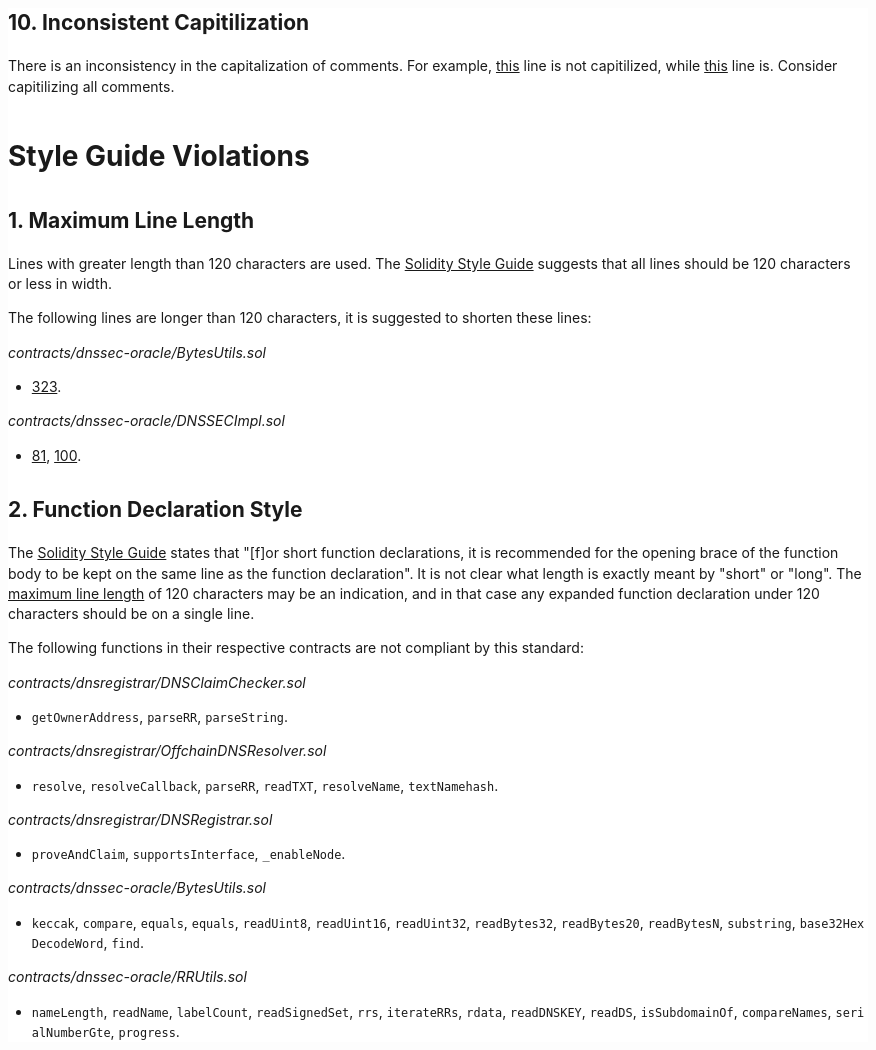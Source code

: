 ## 10. Inconsistent Capitilization

There is an inconsistency in the capitalization of comments. For example, [this](https://github.com/code-423n4/2023-04-ens/blob/main/contracts/utils/NameEncoder.sol#L22) line is not capitilized, while [this](https://github.com/code-423n4/2023-04-ens/blob/main/contracts/dnssec-oracle/DNSSECImpl.sol#L351) line is. Consider capitilizing all comments.

# Style Guide Violations

## 1. Maximum Line Length

Lines with greater length than 120 characters are used. The [Solidity Style Guide](https://docs.soliditylang.org/en/v0.8.17/style-guide.html#maximum-line-lengthhttps://docs.soliditylang.org/en/v0.8.17/style-guide.html#maximum-line-length) suggests that all lines should be 120 characters or less in width.

The following lines are longer than 120 characters, it is suggested to shorten these lines:

*contracts/dnssec-oracle/BytesUtils.sol*
*  [323](https://github.com/code-423n4/2023-04-ens/blob/main/contracts/dnssec-oracle/BytesUtils.sol#L323). 

*contracts/dnssec-oracle/DNSSECImpl.sol*
*  [81](https://github.com/code-423n4/2023-04-ens/blob/main/contracts/dnssec-oracle/DNSSECImpl.sol#L81), [100](https://github.com/code-423n4/2023-04-ens/blob/main/contracts/dnssec-oracle/DNSSECImpl.sol#L100).

## 2. Function Declaration Style

The [Solidity Style Guide](https://docs.soliditylang.org/en/v0.8.17/style-guide.html#function-declaration) states that "[f]or short function declarations, it is recommended for the opening brace of the function body to be kept on the same line as the function declaration". It is not clear what length is exactly meant by "short" or "long". The [maximum line length](https://docs.soliditylang.org/en/v0.8.17/style-guide.html#maximum-line-lengthhttps://docs.soliditylang.org/en/v0.8.17/style-guide.html#maximum-line-length) of 120 characters may be an indication, and in that case any expanded function declaration under 120 characters should be on a single line.

The following functions in their respective contracts are not compliant by this standard: 

*contracts/dnsregistrar/DNSClaimChecker.sol*
* `getOwnerAddress`, `parseRR`, `parseString`. 

*contracts/dnsregistrar/OffchainDNSResolver.sol*
* `resolve`, `resolveCallback`, `parseRR`, `readTXT`, `resolveName`, `textNamehash`. 

*contracts/dnsregistrar/DNSRegistrar.sol*
* `proveAndClaim`, `supportsInterface`, `_enableNode`. 

*contracts/dnssec-oracle/BytesUtils.sol*
* `keccak`, `compare`, `equals`, `equals`, `readUint8`, `readUint16`, `readUint32`, `readBytes32`, `readBytes20`, `readBytesN`, `substring`, `base32HexDecodeWord`, `find`. 

*contracts/dnssec-oracle/RRUtils.sol*
* `nameLength`, `readName`, `labelCount`, `readSignedSet`, `rrs`, `iterateRRs`, `rdata`, `readDNSKEY`, `readDS`, `isSubdomainOf`, `compareNames`, `serialNumberGte`, `progress`. 
